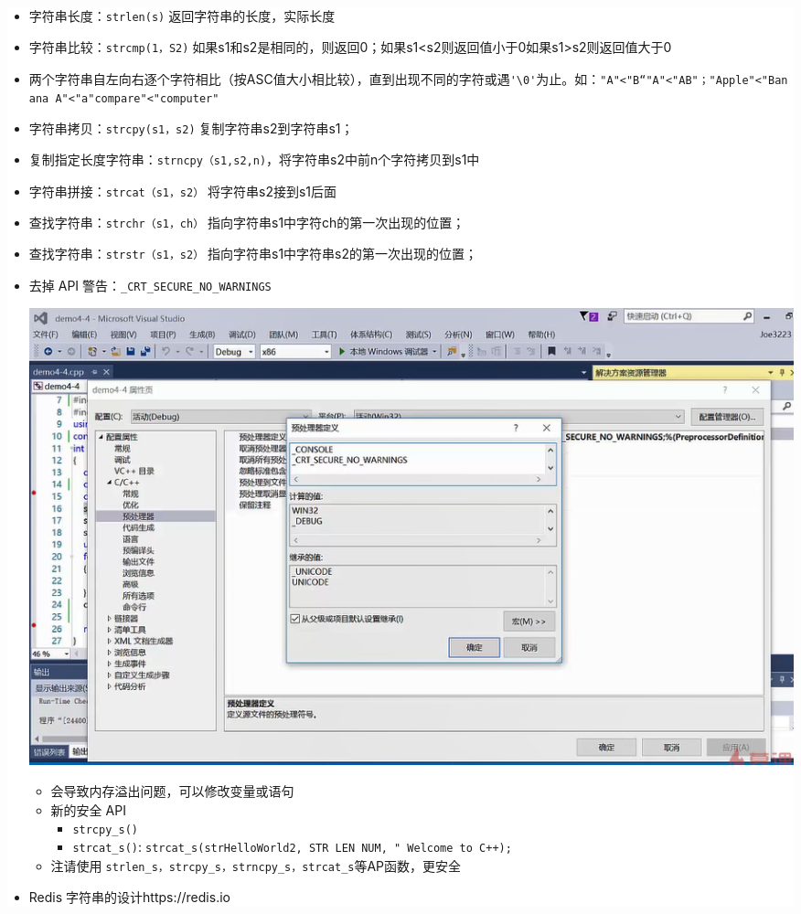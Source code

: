   - 字符串长度：`strlen(s)`
    返回字符串的长度，实际长度
  - 字符串比较：`strcmp(1，S2)`
    如果s1和s2是相同的，则返回0；如果s1<s2则返回值小于0如果s1>s2则返回值大于0
  - 两个字符串自左向右逐个字符相比（按ASC值大小相比较），直到出现不同的字符或遇`'\0'`为止。如：`"A"<"B“"A"<"AB"；"Apple"<"Banana A"<"a"compare"<"computer"`
  - 字符串拷贝：`strcpy(s1，s2)`
    复制字符串s2到字符串s1；
  - 复制指定长度字符串：`strncpy（s1,s2,n)`，将字符串s2中前n个字符拷贝到s1中
  - 字符串拼接：`strcat（s1，s2）`
    将字符串s2接到s1后面
  - 查找字符串：`strchr（s1，ch）`
    指向字符串s1中字符ch的第一次出现的位置；
  - 查找字符串：`strstr（s1，s2）`
    指向字符串s1中字符串s2的第一次出现的位置；

- 去掉 API 警告：`_CRT_SECURE_NO_WARNINGS`

  ![image-20210615030116586](重构你的C++知识体系.assets/image-20210615030116586.png)

  - 会导致内存溢出问题，可以修改变量或语句
  - 新的安全 API
    - `strcpy_s()`
    - `strcat_s()`: `strcat_s(strHelloWorld2, STR LEN NUM, " Welcome to C++);`
  - 注请使用 `strlen_s，strcpy_s，strncpy_s，strcat_s`等AP函数，更安全

- Redis 字符串的设计https://redis.io
